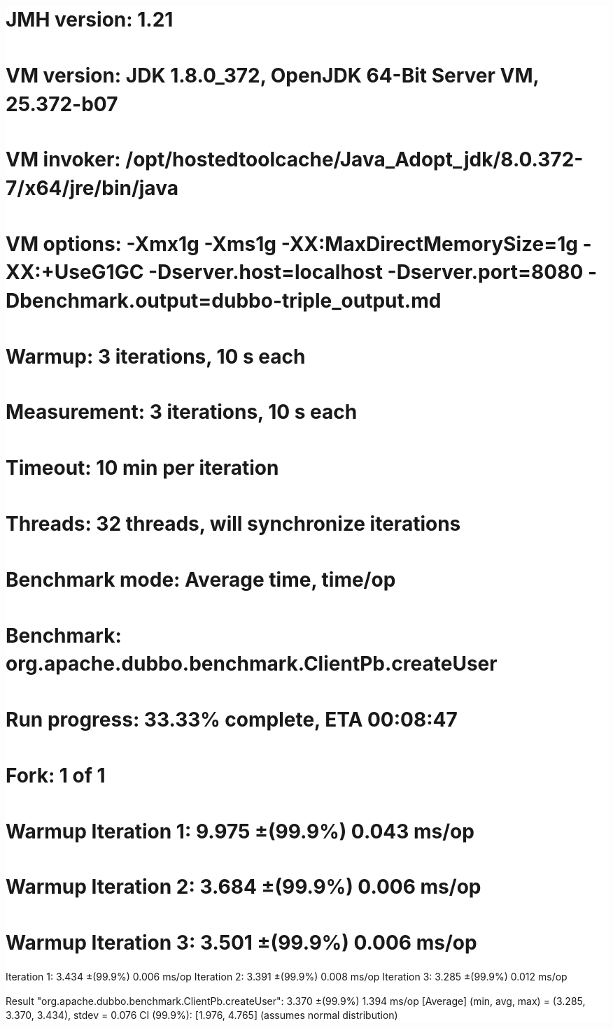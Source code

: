 
# JMH version: 1.21
# VM version: JDK 1.8.0_372, OpenJDK 64-Bit Server VM, 25.372-b07
# VM invoker: /opt/hostedtoolcache/Java_Adopt_jdk/8.0.372-7/x64/jre/bin/java
# VM options: -Xmx1g -Xms1g -XX:MaxDirectMemorySize=1g -XX:+UseG1GC -Dserver.host=localhost -Dserver.port=8080 -Dbenchmark.output=dubbo-triple_output.md
# Warmup: 3 iterations, 10 s each
# Measurement: 3 iterations, 10 s each
# Timeout: 10 min per iteration
# Threads: 32 threads, will synchronize iterations
# Benchmark mode: Average time, time/op
# Benchmark: org.apache.dubbo.benchmark.ClientPb.createUser

# Run progress: 33.33% complete, ETA 00:08:47
# Fork: 1 of 1
# Warmup Iteration   1: 9.975 ±(99.9%) 0.043 ms/op
# Warmup Iteration   2: 3.684 ±(99.9%) 0.006 ms/op
# Warmup Iteration   3: 3.501 ±(99.9%) 0.006 ms/op
Iteration   1: 3.434 ±(99.9%) 0.006 ms/op
Iteration   2: 3.391 ±(99.9%) 0.008 ms/op
Iteration   3: 3.285 ±(99.9%) 0.012 ms/op


Result "org.apache.dubbo.benchmark.ClientPb.createUser":
  3.370 ±(99.9%) 1.394 ms/op [Average]
  (min, avg, max) = (3.285, 3.370, 3.434), stdev = 0.076
  CI (99.9%): [1.976, 4.765] (assumes normal distribution)
